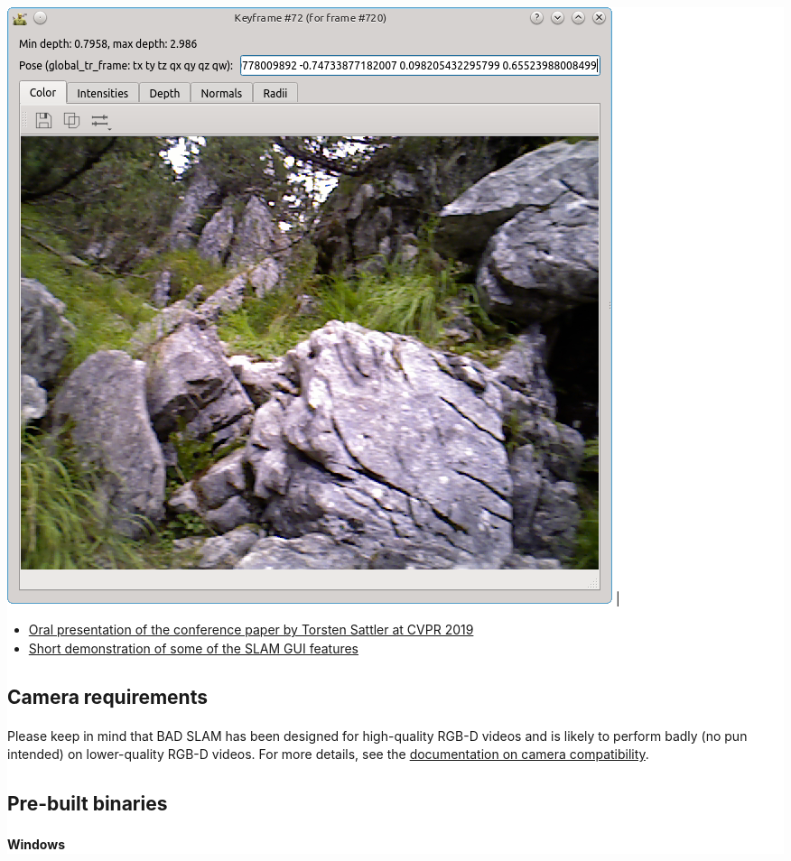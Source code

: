 ![Keyframe dialog](applications/badslam/doc/keyframe_dialog.png?raw=true) |

* [Oral presentation of the conference paper by Torsten Sattler at CVPR 2019](https://www.youtube.com/watch?v=0lLnHe0xbZE)
* [Short demonstration of some of the SLAM GUI features](https://youtu.be/g3yD9qmDW4M)


## Camera requirements ##

Please keep in mind that BAD SLAM has been designed for
high-quality RGB-D videos and is likely to perform badly (no pun intended) on
lower-quality RGB-D videos. For more details, see the [documentation on camera compatibility](https://github.com/ETH3D/badslam/blob/master/applications/badslam/doc/camera.md).


## Pre-built binaries ##

#### Windows ####
